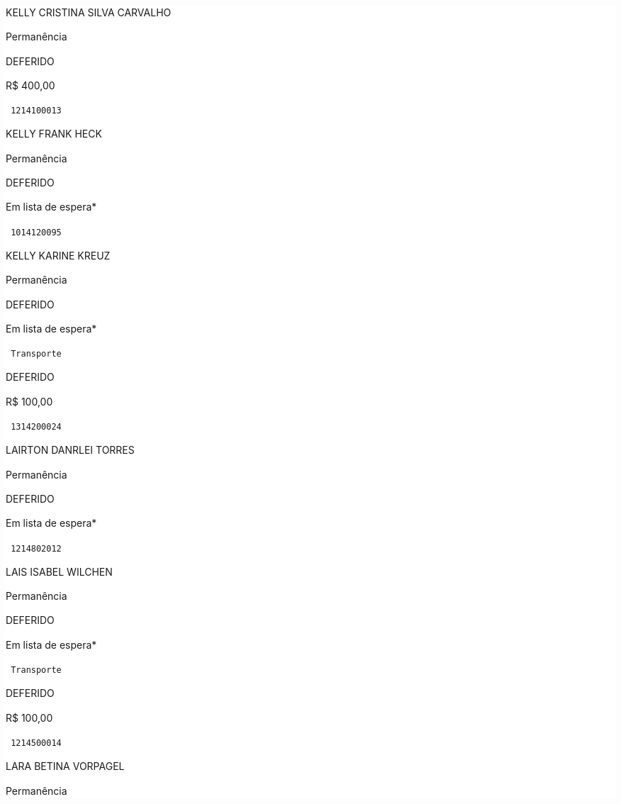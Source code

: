    KELLY CRISTINA SILVA CARVALHO

   Permanência

   DEFERIDO

   R$ 400,00

     1214100013

   KELLY FRANK HECK

   Permanência

   DEFERIDO

   Em lista de espera*

     1014120095

   KELLY KARINE KREUZ

   Permanência

   DEFERIDO

   Em lista de espera*

     Transporte

   DEFERIDO

   R$ 100,00

     1314200024

   LAIRTON DANRLEI TORRES

   Permanência

   DEFERIDO

   Em lista de espera*

     1214802012

   LAIS ISABEL WILCHEN

   Permanência

   DEFERIDO

   Em lista de espera*

     Transporte

   DEFERIDO

   R$ 100,00

     1214500014

   LARA BETINA VORPAGEL

   Permanência
